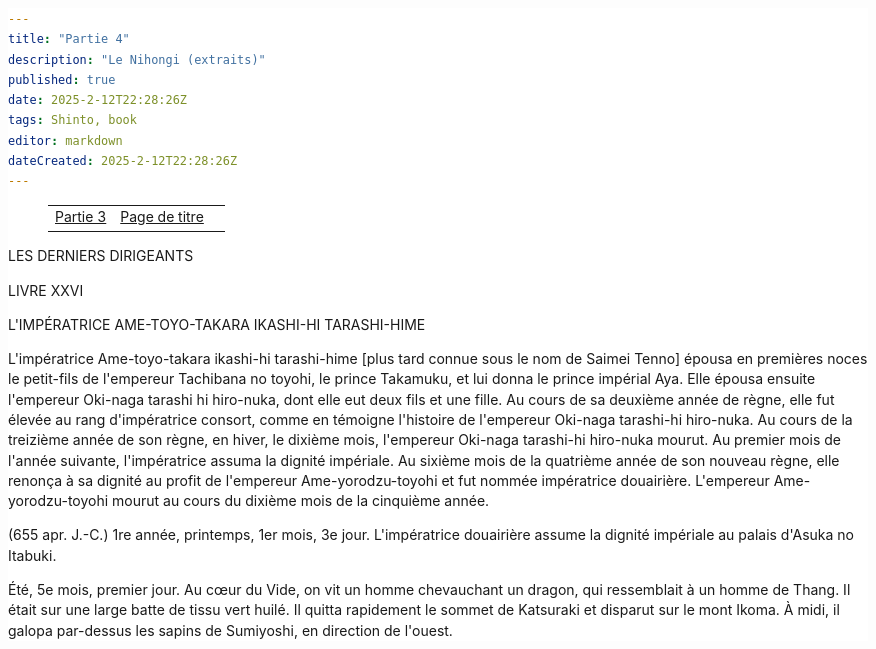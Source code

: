 ```yaml
---
title: "Partie 4"
description: "Le Nihongi (extraits)"
published: true
date: 2025-2-12T22:28:26Z
tags: Shinto, book
editor: markdown
dateCreated: 2025-2-12T22:28:26Z
---
```


<figure class="table chapter-navigator">
  <table>
    <tbody>
      <tr>
        <td>
        <a href="/fr/book/Shintoism/The_Nihongi_excerpts/Part_3">
          <span class="mdi mdi-arrow-left-drop-circle"></span><span class="pl-2">Partie 3</span>
        </a>
        </td>
        <td>
        <a href="/fr/book/Shintoism/The_Nihongi_excerpts">
          <span class="mdi mdi-book-open-variant"></span><span class="pl-2">Page de titre</span>
        </a>
        </td>
        <td>
        </td>
      </tr>
    </tbody>
  </table>
</figure>

LES DERNIERS DIRIGEANTS

LIVRE XXVI

L'IMPÉRATRICE AME-TOYO-TAKARA IKASHI-HI TARASHI-HIME

L'impératrice Ame-toyo-takara ikashi-hi tarashi-hime [plus tard connue sous le nom de Saimei Tenno] épousa en premières noces le petit-fils de l'empereur Tachibana no toyohi, le prince Takamuku, et lui donna le prince impérial Aya. Elle épousa ensuite l'empereur Oki-naga tarashi hi hiro-nuka, dont elle eut deux fils et une fille. Au cours de sa deuxième année de règne, elle fut élevée au rang d'impératrice consort, comme en témoigne l'histoire de l'empereur Oki-naga tarashi-hi hiro-nuka. Au cours de la treizième année de son règne, en hiver, le dixième mois, l'empereur Oki-naga tarashi-hi hiro-nuka mourut. Au premier mois de l'année suivante, l'impératrice assuma la dignité impériale. Au sixième mois de la quatrième année de son nouveau règne, elle renonça à sa dignité au profit de l'empereur Ame-yorodzu-toyohi et fut nommée impératrice douairière. L'empereur Ame-yorodzu-toyohi mourut au cours du dixième mois de la cinquième année.

(655 apr. J.-C.) 1re année, printemps, 1er mois, 3e jour. L'impératrice douairière assume la dignité impériale au palais d'Asuka no Itabuki.

Été, 5e mois, premier jour. Au cœur du Vide, on vit un homme chevauchant un dragon, qui ressemblait à un homme de Thang. Il était sur une large batte de tissu vert huilé. Il quitta rapidement le sommet de Katsuraki et disparut sur le mont Ikoma. À midi, il galopa par-dessus les sapins de Sumiyoshi, en direction de l'ouest.
